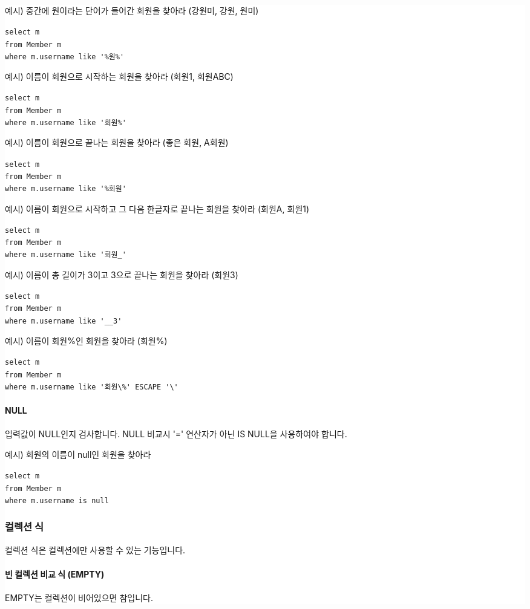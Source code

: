 예시) 중간에 원이라는 단어가 들어간 회원을 찾아라 (강원미, 강원, 원미)
```
select m
from Member m
where m.username like '%원%'
```

예시) 이름이 회원으로 시작하는 회원을 찾아라 (회원1, 회원ABC)
```
select m
from Member m
where m.username like '회원%'
```

예시) 이름이 회원으로 끝나는 회원을 찾아라 (좋은 회원, A회원)
```
select m
from Member m
where m.username like '%회원'
```

예시) 이름이 회원으로 시작하고 그 다음 한글자로 끝나는 회원을 찾아라 (회원A, 회원1)
```
select m
from Member m
where m.username like '회원_'
```

예시) 이름이 총 길이가 3이고 3으로 끝나는 회원을 찾아라 (회원3)
```
select m
from Member m
where m.username like '__3'
```

예시) 이름이 회원%인 회원을 찾아라 (회원%)
```
select m
from Member m
where m.username like '회원\%' ESCAPE '\'
```

#### NULL
입력값이 NULL인지 검사합니다. NULL 비교시 '=' 연산자가 아닌 IS NULL을 사용하여야 합니다.

예시) 회원의 이름이 null인 회원을 찾아라
```
select m
from Member m
where m.username is null
```

### 컬렉션 식
컬렉션 식은 컬렉션에만 사용할 수 있는 기능입니다.

#### 빈 컬렉션 비교 식 (EMPTY)
EMPTY는 컬렉션이 비어있으면 참입니다.

